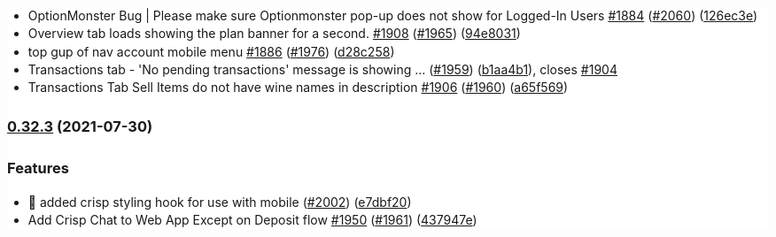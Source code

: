 -   OptionMonster Bug | Please make sure Optionmonster pop-up does not show for Logged-In Users [#1884](https://github.com/Vinovest/web-client/issues/1884) ([#2060](https://github.com/Vinovest/web-client/issues/2060)) ([126ec3e](https://github.com/Vinovest/web-client/commit/126ec3e15f3f96607cb13048d6be2f7a7818d302))
-   Overview tab loads showing the plan banner for a second. [#1908](https://github.com/Vinovest/web-client/issues/1908) ([#1965](https://github.com/Vinovest/web-client/issues/1965)) ([94e8031](https://github.com/Vinovest/web-client/commit/94e8031e49079d755952c2a2774af576f664d90c))
-   top gup of nav account mobile menu [#1886](https://github.com/Vinovest/web-client/issues/1886) ([#1976](https://github.com/Vinovest/web-client/issues/1976)) ([d28c258](https://github.com/Vinovest/web-client/commit/d28c2588d29be00fc3ccc150527ebdadc3a52edb))
-   Transactions tab - 'No pending transactions' message is showing … ([#1959](https://github.com/Vinovest/web-client/issues/1959)) ([b1aa4b1](https://github.com/Vinovest/web-client/commit/b1aa4b1b38918091119033958dd579f7e7f27bb3)), closes [#1904](https://github.com/Vinovest/web-client/issues/1904)
-   Transactions Tab Sell Items do not have wine names in description [#1906](https://github.com/Vinovest/web-client/issues/1906) ([#1960](https://github.com/Vinovest/web-client/issues/1960)) ([a65f569](https://github.com/Vinovest/web-client/commit/a65f569acd90a9d9c6586f3125c9db4418303769))

### [0.32.3](https://github.com/Vinovest/web-client/compare/v0.31.18...v0.32.3) (2021-07-30)

### Features

-   🎸 added crisp styling hook for use with mobile ([#2002](https://github.com/Vinovest/web-client/issues/2002)) ([e7dbf20](https://github.com/Vinovest/web-client/commit/e7dbf20685c98218205c214356ea1ed2588d86b5))
-   Add Crisp Chat to Web App Except on Deposit flow [#1950](https://github.com/Vinovest/web-client/issues/1950) ([#1961](https://github.com/Vinovest/web-client/issues/1961)) ([437947e](https://github.com/Vinovest/web-client/commit/437947e8616062bde2d3b392affe9743a8cc163f))